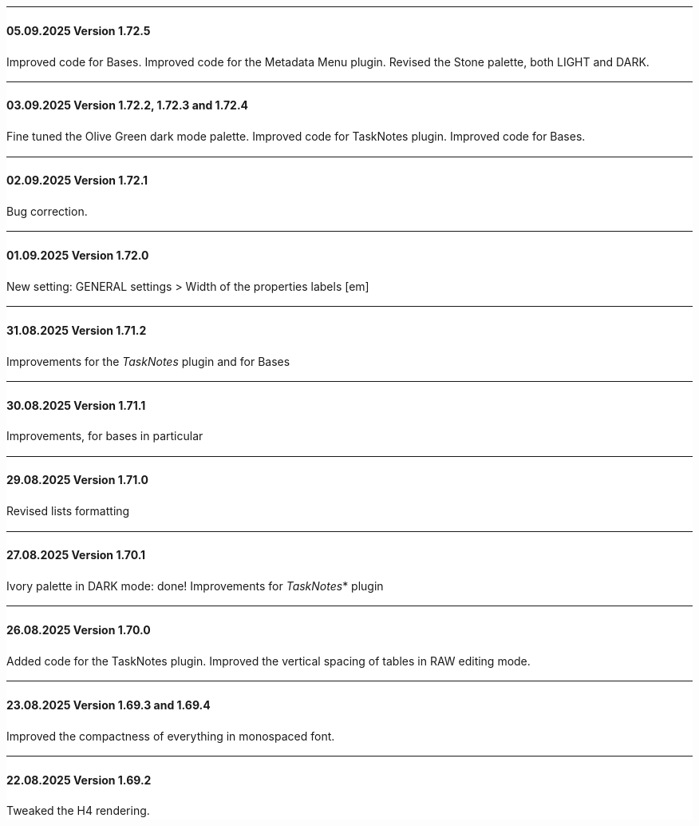 ----------------------------------------------
#### 05.09.2025	Version 1.72.5
Improved code for Bases.
Improved code for the Metadata Menu plugin.
Revised the Stone palette, both LIGHT and DARK.

----------------------------------------------
#### 03.09.2025 Version 1.72.2, 1.72.3 and 1.72.4
Fine tuned the Olive Green dark mode palette.
Improved code for TaskNotes plugin.
Improved code for Bases.

----------------------------------------------
#### 02.09.2025 Version 1.72.1
Bug correction.

----------------------------------------------
#### 01.09.2025 Version 1.72.0
New setting: GENERAL settings > Width of the properties labels [em]

----------------------------------------------
#### 31.08.2025 Version 1.71.2
Improvements for the *TaskNotes* plugin and for Bases

----------------------------------------------
#### 30.08.2025 Version 1.71.1
Improvements, for bases in particular

----------------------------------------------
#### 29.08.2025 Version 1.71.0
Revised lists formatting

----------------------------------------------
#### 27.08.2025 Version 1.70.1
Ivory palette in DARK mode: done!
Improvements for *TaskNotes** plugin

----------------------------------------------
#### 26.08.2025 Version 1.70.0
Added code for the TaskNotes plugin.
Improved the vertical spacing of tables in RAW editing mode.

----------------------------------------------
#### 23.08.2025 Version 1.69.3 and 1.69.4
Improved the compactness of everything in monospaced font.

----------------------------------------------
#### 22.08.2025 Version 1.69.2
Tweaked the H4 rendering.
